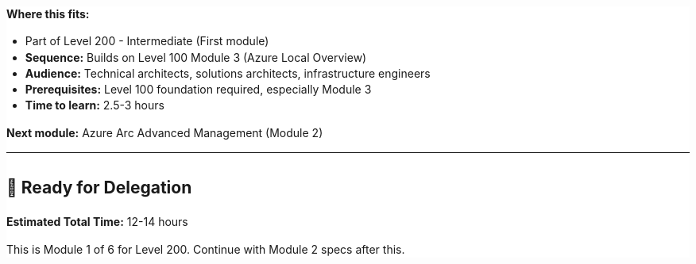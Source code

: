 **Where this fits:**
- Part of Level 200 - Intermediate (First module)
- **Sequence:** Builds on Level 100 Module 3 (Azure Local Overview)
- **Audience:** Technical architects, solutions architects, infrastructure engineers
- **Prerequisites:** Level 100 foundation required, especially Module 3
- **Time to learn:** 2.5-3 hours

**Next module:** Azure Arc Advanced Management (Module 2)

---

## 🚀 Ready for Delegation

**Estimated Total Time:** 12-14 hours

This is Module 1 of 6 for Level 200. Continue with Module 2 specs after this.
